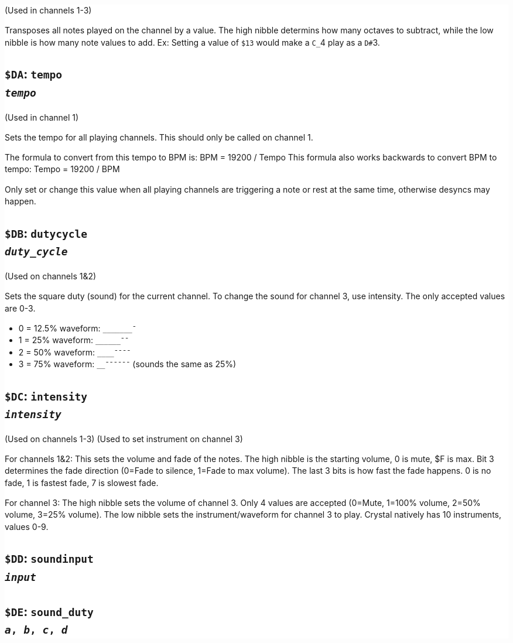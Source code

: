 (Used in channels 1-3)

Transposes all notes played on the channel by a value.
The high nibble determins how many octaves to subtract, while the low nibble is how many note values to add.
Ex: Setting a value of `$13` would make a `C_`4 play as a `D#`3.


## `$DA`: <code>tempo <i>tempo</i></code>

(Used in channel 1)

Sets the tempo for all playing channels. This should only be called on channel 1.

The formula to convert from this tempo to BPM is: BPM = 19200 / Tempo
This formula also works backwards to convert BPM to tempo: Tempo = 19200 / BPM

Only set or change this value when all playing channels are triggering a note or rest at the same time, otherwise desyncs may happen.


## `$DB`: <code>dutycycle <i>duty_cycle</i></code>

(Used on channels 1&2)

Sets the square duty (sound) for the current channel. To change the sound for channel 3, use intensity. The only accepted values are 0-3.

- 0 = 12.5% waveform: `_______¯`
- 1 = 25% waveform: `______¯¯`
- 2 = 50% waveform: `____¯¯¯¯`
- 3 = 75% waveform: `__¯¯¯¯¯¯` (sounds the same as 25%)


## `$DC`: <code>intensity <i>intensity</i></code>

(Used on channels 1-3) (Used to set instrument on channel 3)

For channels 1&2:
This sets the volume and fade of the notes. The high nibble is the starting volume, 0 is mute, $F is max. Bit 3 determines the fade direction (0=Fade to silence, 1=Fade to max volume). The last 3 bits is how fast the fade happens. 0 is no fade, 1 is fastest fade, 7 is slowest fade.

For channel 3:
The high nibble sets the volume of channel 3. Only 4 values are accepted (0=Mute, 1=100% volume, 2=50% volume, 3=25% volume). The low nibble sets the instrument/waveform for channel 3 to play. Crystal natively has 10 instruments, values 0-9.


## `$DD`: <code>soundinput <i>input</i></code>


## `$DE`: <code>sound_duty <i>a</i>, <i>b</i>, <i>c</i>, <i>d</i></code>
